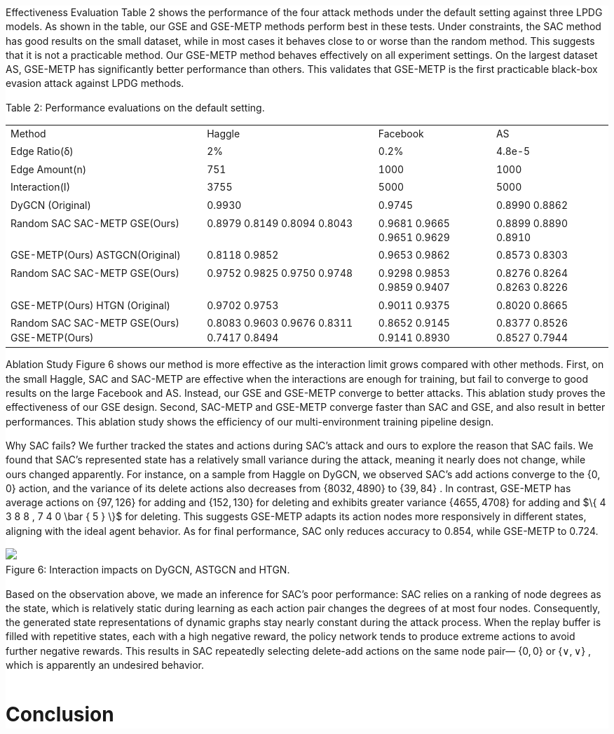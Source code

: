 Effectiveness Evaluation Table 2 shows the performance of the four attack methods under the default setting against three LPDG models. As shown in the table, our GSE and GSE-METP methods perform best in these tests. Under constraints, the SAC method has good results on the small dataset, while in most cases it behaves close to or worse than the random method. This suggests that it is not a practicable method. Our GSE-METP method behaves effectively on all experiment settings. On the largest dataset AS, GSE-METP has significantly better performance than others. This validates that GSE-METP is the first practicable black-box evasion attack against LPDG methods.

Table 2: Performance evaluations on the default setting.   

<html><body><table><tr><td>Method</td><td>Haggle</td><td>Facebook</td><td>AS</td></tr><tr><td>Edge Ratio(δ)</td><td>2%</td><td>0.2%</td><td>4.8e-5</td></tr><tr><td>Edge Amount(n)</td><td>751</td><td>1000</td><td>1000</td></tr><tr><td>Interaction(I)</td><td>3755</td><td>5000</td><td>5000</td></tr><tr><td>DyGCN (Original)</td><td>0.9930</td><td>0.9745</td><td>0.8990 0.8862</td></tr><tr><td>Random SAC SAC-METP GSE(Ours)</td><td>0.8979 0.8149 0.8094 0.8043</td><td>0.9681 0.9665 0.9651 0.9629</td><td>0.8899 0.8890 0.8910</td></tr><tr><td>GSE-METP(Ours) ASTGCN(Original)</td><td>0.8118 0.9852</td><td>0.9653 0.9862</td><td>0.8573 0.8303</td></tr><tr><td>Random SAC SAC-METP GSE(Ours)</td><td>0.9752 0.9825 0.9750 0.9748</td><td>0.9298 0.9853 0.9859 0.9407</td><td>0.8276 0.8264 0.8263 0.8226</td></tr><tr><td>GSE-METP(Ours) HTGN (Original)</td><td>0.9702 0.9753</td><td>0.9011 0.9375</td><td>0.8020 0.8665</td></tr><tr><td>Random SAC SAC-METP GSE(Ours) GSE-METP(Ours)</td><td>0.8083 0.9603 0.9676 0.8311 0.7417 0.8494</td><td>0.8652 0.9145 0.9141 0.8930</td><td>0.8377 0.8526 0.8527 0.7944</td></tr></table></body></html>

Ablation Study Figure 6 shows our method is more effective as the interaction limit grows compared with other methods. First, on the small Haggle, SAC and SAC-METP are effective when the interactions are enough for training, but fail to converge to good results on the large Facebook and AS. Instead, our GSE and GSE-METP converge to better attacks. This ablation study proves the effectiveness of our GSE design. Second, SAC-METP and GSE-METP converge faster than SAC and GSE, and also result in better performances. This ablation study shows the efficiency of our multi-environment training pipeline design.

Why SAC fails? We further tracked the states and actions during SAC’s attack and ours to explore the reason that SAC fails. We found that SAC’s represented state has a relatively small variance during the attack, meaning it nearly does not change, while ours changed apparently. For instance, on a sample from Haggle on DyGCN, we observed SAC’s add actions converge to the $\{ 0 , 0 \}$ action, and the variance of its delete actions also decreases from $\{ 8 0 3 2 , 4 8 9 0 \}$ to $\{ 3 9 , 8 4 \}$ . In contrast, GSE-METP has average actions on $\{ 9 7 , 1 2 6 \}$ for adding and $\{ 1 5 2 , 1 3 0 \}$ for deleting and exhibits greater variance $\{ 4 6 5 5 , 4 7 0 8 \}$ for adding and $\{ 4 3 8 8 , 7 4 0 \bar { 5 } \}$ for deleting. This suggests GSE-METP adapts its action nodes more responsively in different states, aligning with the ideal agent behavior. As for final performance, SAC only reduces accuracy to 0.854, while GSE-METP to 0.724.

![](images/ad5fd76e6dfae88a9a8875d295c1a450a6570b5ce57093f034daacb33bb3ce19.jpg)  
Figure 6: Interaction impacts on DyGCN, ASTGCN and HTGN.

Based on the observation above, we made an inference for SAC’s poor performance: SAC relies on a ranking of node degrees as the state, which is relatively static during learning as each action pair changes the degrees of at most four nodes. Consequently, the generated state representations of dynamic graphs stay nearly constant during the attack process. When the replay buffer is filled with repetitive states, each with a high negative reward, the policy network tends to produce extreme actions to avoid further negative rewards. This results in SAC repeatedly selecting delete-add actions on the same node pair— $\{ 0 , 0 \}$ or $\{ \lor , \lor \}$ , which is apparently an undesired behavior.

# Conclusion
